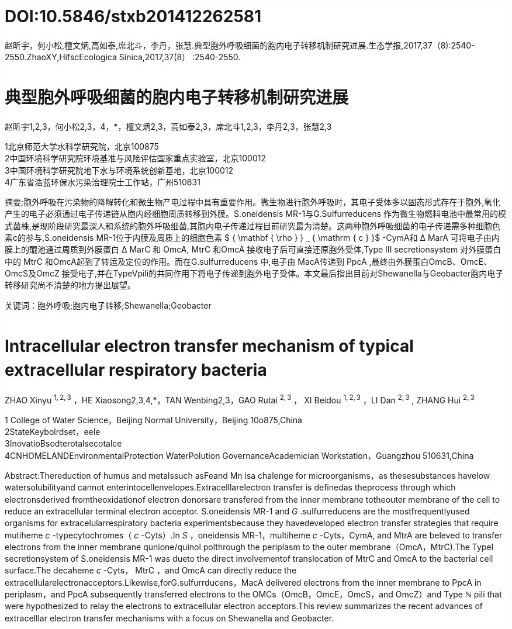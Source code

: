 # DOI:10.5846/stxb201412262581

赵昕宇，何小松,檀文炳,高如泰,席北斗，李丹，张慧.典型胞外呼吸细菌的胞内电子转移机制研究进展.生态学报,2017,37（8):2540-2550.ZhaoXY,HifscEcologica Sinica,2017,37(8） :2540-2550.

# 典型胞外呼吸细菌的胞内电子转移机制研究进展

赵昕宇1,2,3，何小松2,3，4，\*，檀文炳2,3，高如泰2,3，席北斗1,2,3，李丹2,3，张慧2,3

1北京师范大学水科学研究院，北京100875  
2中国环境科学研究院环境基准与风险评估国家重点实验室，北京100012  
3中国环境科学研究院地下水与环境系统创新基地，北京100012  
4广东省浩蓝环保水污染治理院士工作站，广州510631

摘要;胞外呼吸在污染物的降解转化和微生物产电过程中具有重要作用。微生物进行胞外呼吸时，其电子受体多以固态形式存在于胞外,氧化产生的电子必须通过电子传递链从胞内经细胞周质转移到外膜。S.oneidensis MR-1与G.Sulfurreducens 作为微生物燃料电池中最常用的模式菌株,是现阶段研究最深人和系统的胞外呼吸细菌,其胞内电子传递过程目前研究最为清楚。这两种胞外呼吸细菌的电子传递需多种细胞色素c的参与,S.oneidensis MR-1位于内膜及周质上的细胞色素 $ { \mathbf { \rho } } _ { \mathrm { c } }$ -CymA和 $\mathrm { \Delta \ M a r A }$ 可将电子由内膜上的醌池通过周质到外膜蛋白 $\mathrm { \Delta \ M a r C }$ 和 OmcA, $\mathrm { M t r } \mathrm { C }$ 和OmcA 接收电子后可直接还原胞外受体,Type ⅡI secretionsystem 对外膜蛋白中的 $\mathrm { M t r } \mathrm { C }$ 和OmcA起到了转运及定位的作用。而在G.sulfurreducens 中,电子由 MacA传递到 $\mathrm { { P p c A } }$ ,最终由外膜蛋白OmcB、OmcE、OmcS及OmcZ 接受电子,并在TypeVpili的共同作用下将电子传递到胞外电子受体。本文最后指出目前对Shewanella与Geobacter胞内电子转移研究尚不清楚的地方提出展望。

关键词：胞外呼吸;胞内电子转移;Shewanella;Geobacter

# Intracellular electron transfer mechanism of typical extracellular respiratory bacteria

ZHAO Xinyu $^ { 1 , 2 , 3 }$ ，HE Xiaosong2,3,4,\*，TAN Wenbing2,3，GAO Rutai $^ { 2 , 3 }$ ， XI Beidou $^ { 1 , 2 , 3 }$ ，LI Dan $^ { 2 , 3 }$ , ZHANG Hui $^ { 2 , 3 }$

1 College of Water Science，Beijing Normal University，Beijing 10o875,China   
2StateKeybolrdset，eele   
3InovatioBsodterotalsecotalce   
4CNHOMELANDEnvironmentalProtection WaterPolution GovernanceAcademician Workstation，Guangzhou 510631,China

Abstract:Thereduction of humus and metalssuch asFeand Mn isa chalenge for microorganisms，as thesesubstances havelow watersolubilityand cannot enterintocellenvelopes.Extracelllarelectron transfer is definedas theprocess through which electronsderived fromtheoxidationof electron donorsare transfered from the inner membrane totheouter membrane of the cell to reduce an extracellular terminal electron acceptor. S.oneidensis MR-1 and $G$ .sulfurreducens are the mostfrequentlyused organisms for extracelularrespiratory bacteria experimentsbecause they havedeveloped electron transfer strategies that require mutiheme $c$ -typecytochromes（ $c$ -Cyts）.In $S$ ，oneidensis MR-1，multiheme $c$ -Cyts，CymA, and $\mathrm { M t r A }$ are beleved to transfer electrons from the inner membrane qunione/quinol polthrough the periplasm to the outer membrane（OmcA，MtrC).The TypeI secretionsystem of S.oneidensis MR-1 was dueto the direct involvementof translocation of $\mathrm { M t r } \mathrm { C }$ and OmcA to the bacterial cell surface.The decaheme $c$ -Cyts， $\mathrm { M t r } \mathrm { C }$ ，and OmcA can directly reduce the extracellularelectronacceptors.Likewise,forG.sulfurrducens，MacA delivered electrons from the inner membrane to PpcA in periplasm，and PpcA subsequently transferred electrons to the OMCs（OmcB，OmcE，OmcS，and OmcZ）and Type $\mathbb { N }$ pili that were hypothesized to relay the electrons to extracellular electron acceptors.This review summarizes the recent advances of extracelllar electron transfer mechanisms with a focus on Shewanella and Geobacter.

